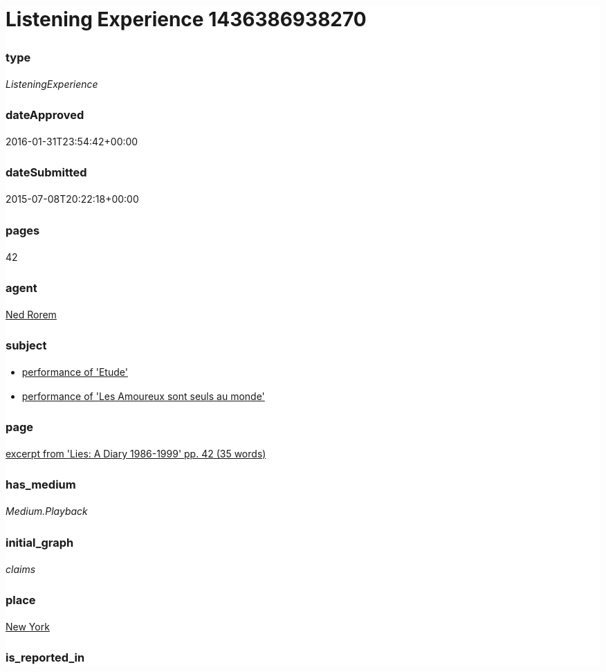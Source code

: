 # Listening Experience 1436386938270

### type


*ListeningExperience*

### dateApproved


2016-01-31T23:54:42+00:00

### dateSubmitted


2015-07-08T20:22:18+00:00

### pages


42

### agent


[Ned Rorem](#Ned-Rorem)

### subject

 - [performance of 'Etude'](#performance-of-'Etude')

 - [performance of 'Les Amoureux sont seuls au monde'](#performance-of-'Les-Amoureux-sont-seuls-au-monde')

### page


[excerpt from 'Lies: A Diary 1986-1999' pp. 42 (35 words)](#excerpt-from-'Lies-A-Diary-1986-1999'-pp.-42-(35-words))

### has_medium


*Medium.Playback*

### initial_graph


*claims*

### place


[New York](#New-York)

### is_reported_in
